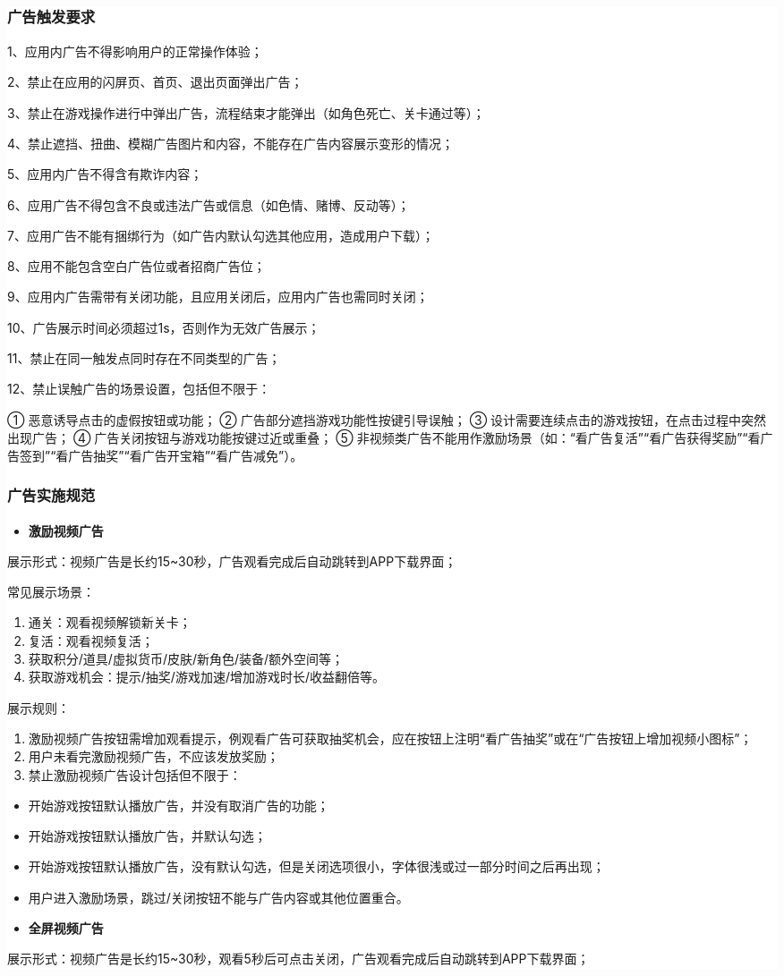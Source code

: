 ### **广告触发要求**

1、应用内广告不得影响用户的正常操作体验；

2、禁止在应用的闪屏页、首页、退出页面弹出广告；

3、禁止在游戏操作进行中弹出广告，流程结束才能弹出（如角色死亡、关卡通过等）；

4、禁止遮挡、扭曲、模糊广告图片和内容，不能存在广告内容展示变形的情况；

5、应用内广告不得含有欺诈内容；

6、应用广告不得包含不良或违法广告或信息（如色情、赌博、反动等）；

7、应用广告不能有捆绑行为（如广告内默认勾选其他应用，造成用户下载）；

8、应用不能包含空白广告位或者招商广告位；

9、应用内广告需带有关闭功能，且应用关闭后，应用内广告也需同时关闭；

10、广告展示时间必须超过1s，否则作为无效广告展示；

11、禁止在同一触发点同时存在不同类型的广告；

12、禁止误触广告的场景设置，包括但不限于：

① 恶意诱导点击的虚假按钮或功能；
② 广告部分遮挡游戏功能性按键引导误触；
③ 设计需要连续点击的游戏按钮，在点击过程中突然出现广告；
④ 广告关闭按钮与游戏功能按键过近或重叠；
⑤ 非视频类广告不能用作激励场景（如：“看广告复活”“看广告获得奖励”“看广告签到”“看广告抽奖”“看广告开宝箱”“看广告减免”）。

### **广告实施规范**

- **激励视频广告**

展示形式：视频广告是长约15~30秒，广告观看完成后自动跳转到APP下载界面；

常见展示场景：

1. 通关：观看视频解锁新关卡；
2. 复活：观看视频复活；
3. 获取积分/道具/虚拟货币/皮肤/新角色/装备/额外空间等；
4. 获取游戏机会：提示/抽奖/游戏加速/增加游戏时长/收益翻倍等。

展示规则：

1. 激励视频广告按钮需增加观看提示，例观看广告可获取抽奖机会，应在按钮上注明“看广告抽奖”或在“广告按钮上增加视频小图标”；
2. 用户未看完激励视频广告，不应该发放奖励；
3. 禁止激励视频广告设计包括但不限于：

- 开始游戏按钮默认播放广告，并没有取消广告的功能；
- 开始游戏按钮默认播放广告，并默认勾选；
- 开始游戏按钮默认播放广告，没有默认勾选，但是关闭选项很小，字体很浅或过一部分时间之后再出现；
- 用户进入激励场景，跳过/关闭按钮不能与广告内容或其他位置重合。

- **全屏视频广告**

展示形式：视频广告是长约15~30秒，观看5秒后可点击关闭，广告观看完成后自动跳转到APP下载界面；

